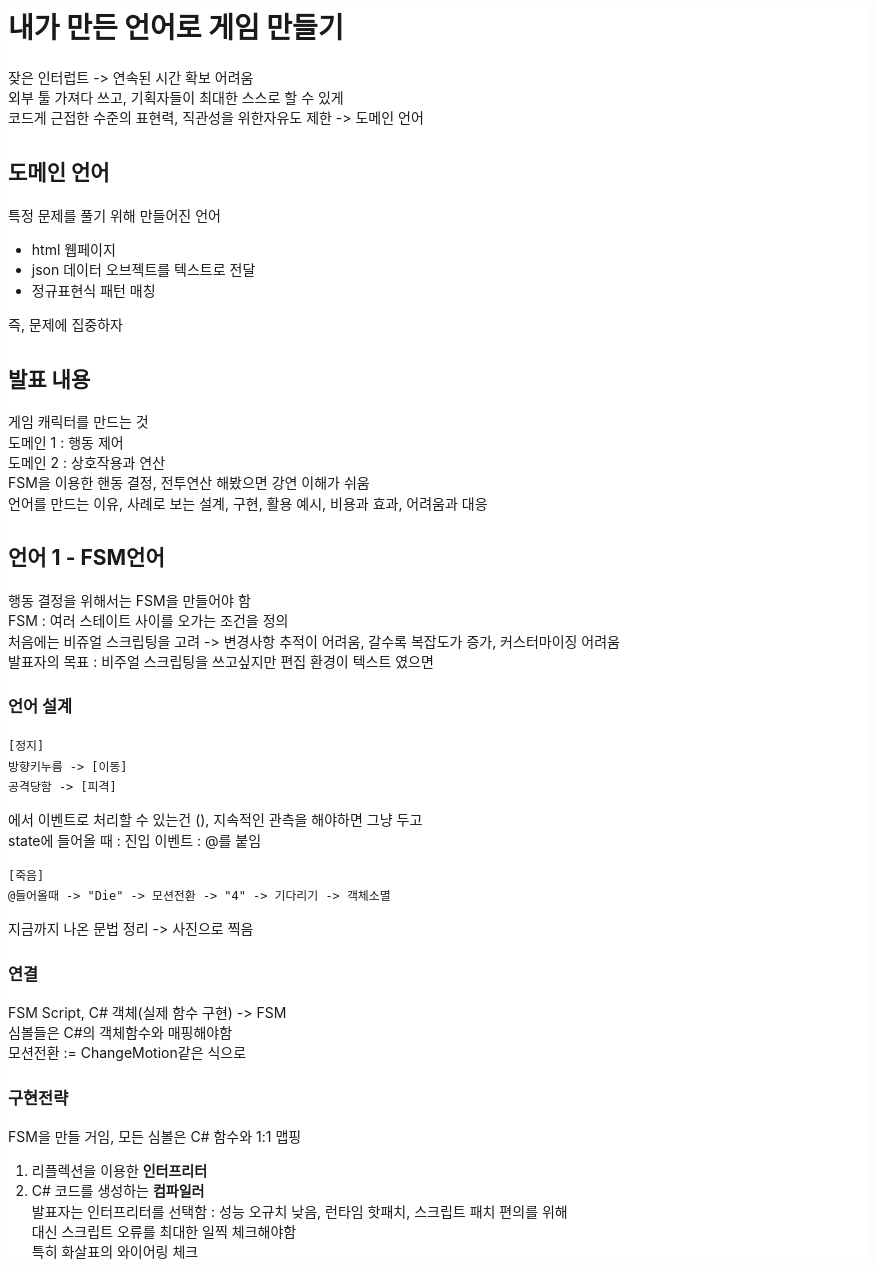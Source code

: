 # 내가 만든 언어로 게임 만들기
잦은 인터럽트 -> 연속된 시간 확보 어려움  
외부 툴 가져다 쓰고, 기획자들이 최대한 스스로 할 수 있게  
코드게 근접한 수준의 표현력, 직관성을 위한자유도 제한 -> 도메인 언어

## 도메인 언어
특정 문제를 풀기 위해 만들어진 언어  
- html 웹페이지 
- json 데이터 오브젝트를 텍스트로 전달
- 정규표현식 패턴 매칭

즉, 문제에 집중하자

## 발표 내용
게임 캐릭터를 만드는 것  
도메인 1 : 행동 제어  
도메인 2 : 상호작용과 연산  
FSM을 이용한 핸동 결정, 전투연산 해봤으면 강연 이해가 쉬움  
언어를 만드는 이유, 사례로 보는 설계, 구현, 활용 예시, 비용과 효과, 어려움과 대응

## 언어 1 - FSM언어
행동 결정을 위해서는 FSM을 만들어야 함  
FSM : 여러 스테이트 사이를 오가는 조건을 정의  
처음에는 비쥬얼 스크립팅을 고려 -> 변경사항 추적이 어려움, 갈수록 복잡도가 증가, 커스터마이징 어려움  
발표자의 목표 : 비주얼 스크립팅을 쓰고싶지만 편집 환경이 텍스트 였으면

### 언어 설계
```
[정지]  
방향키누름 -> [이동]
공격당함 -> [피격]
```
에서 이벤트로 처리할 수 있는건 (), 지속적인 관측을 해야하면 그냥 두고  
state에 들어올 때 : 진입 이벤트 : @를 붙임

```
[죽음]
@들어올때 -> "Die" -> 모션전환 -> "4" -> 기다리기 -> 객체소멸
```

지금까지 나온 문법 정리 -> 사진으로 찍음

### 연결
FSM Script, C# 객체(실제 함수 구현) -> FSM  
심볼들은 C#의 객체함수와 매핑해야함  
모션전환 := ChangeMotion같은 식으로

### 구현전략
FSM을 만들 거임, 모든 심볼은 C# 함수와 1:1 맵핑  
1. 리플렉션을 이용한 **인터프리터**
2. C# 코드를 생성하는 **컴파일러**  
   발표자는 인터프리터를 선택함 : 성능 오규치 낮음, 런타임 핫패치, 스크립트 패치 편의를 위해  
   대신 스크립트 오류를 최대한 일찍 체크해야함  
   특히 화살표의 와이어링 체크
